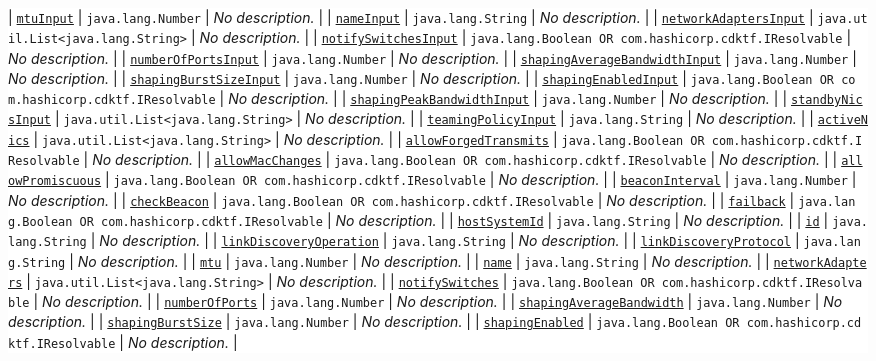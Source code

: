| <code><a href="#@cdktf/provider-vsphere.hostVirtualSwitch.HostVirtualSwitch.property.mtuInput">mtuInput</a></code> | <code>java.lang.Number</code> | *No description.* |
| <code><a href="#@cdktf/provider-vsphere.hostVirtualSwitch.HostVirtualSwitch.property.nameInput">nameInput</a></code> | <code>java.lang.String</code> | *No description.* |
| <code><a href="#@cdktf/provider-vsphere.hostVirtualSwitch.HostVirtualSwitch.property.networkAdaptersInput">networkAdaptersInput</a></code> | <code>java.util.List<java.lang.String></code> | *No description.* |
| <code><a href="#@cdktf/provider-vsphere.hostVirtualSwitch.HostVirtualSwitch.property.notifySwitchesInput">notifySwitchesInput</a></code> | <code>java.lang.Boolean OR com.hashicorp.cdktf.IResolvable</code> | *No description.* |
| <code><a href="#@cdktf/provider-vsphere.hostVirtualSwitch.HostVirtualSwitch.property.numberOfPortsInput">numberOfPortsInput</a></code> | <code>java.lang.Number</code> | *No description.* |
| <code><a href="#@cdktf/provider-vsphere.hostVirtualSwitch.HostVirtualSwitch.property.shapingAverageBandwidthInput">shapingAverageBandwidthInput</a></code> | <code>java.lang.Number</code> | *No description.* |
| <code><a href="#@cdktf/provider-vsphere.hostVirtualSwitch.HostVirtualSwitch.property.shapingBurstSizeInput">shapingBurstSizeInput</a></code> | <code>java.lang.Number</code> | *No description.* |
| <code><a href="#@cdktf/provider-vsphere.hostVirtualSwitch.HostVirtualSwitch.property.shapingEnabledInput">shapingEnabledInput</a></code> | <code>java.lang.Boolean OR com.hashicorp.cdktf.IResolvable</code> | *No description.* |
| <code><a href="#@cdktf/provider-vsphere.hostVirtualSwitch.HostVirtualSwitch.property.shapingPeakBandwidthInput">shapingPeakBandwidthInput</a></code> | <code>java.lang.Number</code> | *No description.* |
| <code><a href="#@cdktf/provider-vsphere.hostVirtualSwitch.HostVirtualSwitch.property.standbyNicsInput">standbyNicsInput</a></code> | <code>java.util.List<java.lang.String></code> | *No description.* |
| <code><a href="#@cdktf/provider-vsphere.hostVirtualSwitch.HostVirtualSwitch.property.teamingPolicyInput">teamingPolicyInput</a></code> | <code>java.lang.String</code> | *No description.* |
| <code><a href="#@cdktf/provider-vsphere.hostVirtualSwitch.HostVirtualSwitch.property.activeNics">activeNics</a></code> | <code>java.util.List<java.lang.String></code> | *No description.* |
| <code><a href="#@cdktf/provider-vsphere.hostVirtualSwitch.HostVirtualSwitch.property.allowForgedTransmits">allowForgedTransmits</a></code> | <code>java.lang.Boolean OR com.hashicorp.cdktf.IResolvable</code> | *No description.* |
| <code><a href="#@cdktf/provider-vsphere.hostVirtualSwitch.HostVirtualSwitch.property.allowMacChanges">allowMacChanges</a></code> | <code>java.lang.Boolean OR com.hashicorp.cdktf.IResolvable</code> | *No description.* |
| <code><a href="#@cdktf/provider-vsphere.hostVirtualSwitch.HostVirtualSwitch.property.allowPromiscuous">allowPromiscuous</a></code> | <code>java.lang.Boolean OR com.hashicorp.cdktf.IResolvable</code> | *No description.* |
| <code><a href="#@cdktf/provider-vsphere.hostVirtualSwitch.HostVirtualSwitch.property.beaconInterval">beaconInterval</a></code> | <code>java.lang.Number</code> | *No description.* |
| <code><a href="#@cdktf/provider-vsphere.hostVirtualSwitch.HostVirtualSwitch.property.checkBeacon">checkBeacon</a></code> | <code>java.lang.Boolean OR com.hashicorp.cdktf.IResolvable</code> | *No description.* |
| <code><a href="#@cdktf/provider-vsphere.hostVirtualSwitch.HostVirtualSwitch.property.failback">failback</a></code> | <code>java.lang.Boolean OR com.hashicorp.cdktf.IResolvable</code> | *No description.* |
| <code><a href="#@cdktf/provider-vsphere.hostVirtualSwitch.HostVirtualSwitch.property.hostSystemId">hostSystemId</a></code> | <code>java.lang.String</code> | *No description.* |
| <code><a href="#@cdktf/provider-vsphere.hostVirtualSwitch.HostVirtualSwitch.property.id">id</a></code> | <code>java.lang.String</code> | *No description.* |
| <code><a href="#@cdktf/provider-vsphere.hostVirtualSwitch.HostVirtualSwitch.property.linkDiscoveryOperation">linkDiscoveryOperation</a></code> | <code>java.lang.String</code> | *No description.* |
| <code><a href="#@cdktf/provider-vsphere.hostVirtualSwitch.HostVirtualSwitch.property.linkDiscoveryProtocol">linkDiscoveryProtocol</a></code> | <code>java.lang.String</code> | *No description.* |
| <code><a href="#@cdktf/provider-vsphere.hostVirtualSwitch.HostVirtualSwitch.property.mtu">mtu</a></code> | <code>java.lang.Number</code> | *No description.* |
| <code><a href="#@cdktf/provider-vsphere.hostVirtualSwitch.HostVirtualSwitch.property.name">name</a></code> | <code>java.lang.String</code> | *No description.* |
| <code><a href="#@cdktf/provider-vsphere.hostVirtualSwitch.HostVirtualSwitch.property.networkAdapters">networkAdapters</a></code> | <code>java.util.List<java.lang.String></code> | *No description.* |
| <code><a href="#@cdktf/provider-vsphere.hostVirtualSwitch.HostVirtualSwitch.property.notifySwitches">notifySwitches</a></code> | <code>java.lang.Boolean OR com.hashicorp.cdktf.IResolvable</code> | *No description.* |
| <code><a href="#@cdktf/provider-vsphere.hostVirtualSwitch.HostVirtualSwitch.property.numberOfPorts">numberOfPorts</a></code> | <code>java.lang.Number</code> | *No description.* |
| <code><a href="#@cdktf/provider-vsphere.hostVirtualSwitch.HostVirtualSwitch.property.shapingAverageBandwidth">shapingAverageBandwidth</a></code> | <code>java.lang.Number</code> | *No description.* |
| <code><a href="#@cdktf/provider-vsphere.hostVirtualSwitch.HostVirtualSwitch.property.shapingBurstSize">shapingBurstSize</a></code> | <code>java.lang.Number</code> | *No description.* |
| <code><a href="#@cdktf/provider-vsphere.hostVirtualSwitch.HostVirtualSwitch.property.shapingEnabled">shapingEnabled</a></code> | <code>java.lang.Boolean OR com.hashicorp.cdktf.IResolvable</code> | *No description.* |